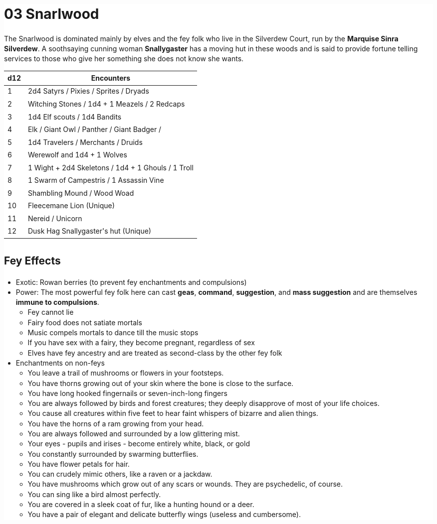 

# 03 Snarlwood
The Snarlwood is dominated mainly by elves and the fey folk who live in the Silverdew Court, run by the **Marquise Sinra Silverdew**. A soothsaying cunning woman **Snallygaster** has a moving hut in these woods and is said to provide fortune telling services to those who give her something she does not know she wants.








| d12 | Encounters                                         |
| --- | -------------------------------------------------- |
| 1   | 2d4 Satyrs / Pixies / Sprites / Dryads             |
| 2   | Witching Stones / 1d4 + 1 Meazels  / 2 Redcaps     |
| 3   | 1d4 Elf scouts / 1d4 Bandits                       |
| 4   | Elk / Giant Owl / Panther / Giant Badger /         |
| 5   | 1d4 Travelers / Merchants / Druids                 |
| 6   | Werewolf and 1d4 + 1 Wolves                        |
| 7   | 1 Wight + 2d4 Skeletons / 1d4 + 1 Ghouls / 1 Troll |
| 8   | 1 Swarm of Campestris / 1 Assassin Vine            |
| 9   | Shambling Mound / Wood Woad                        |
| 10  | Fleecemane Lion (Unique)                           |
| 11  | Nereid / Unicorn                                   | 
| 12  | Dusk Hag Snallygaster's hut (Unique)                            |

## Fey Effects
- Exotic: Rowan berries (to prevent fey enchantments and compulsions)
- Power: The most powerful fey folk here can cast **geas**, **command**, **suggestion**, and **mass suggestion** and are themselves **immune to compulsions**. 
   - Fey cannot lie
   - Fairy food does not satiate mortals
   - Music compels mortals to dance till the music stops
   - If you have sex with a fairy, they become pregnant, regardless of sex
   - Elves have fey ancestry and are treated as second-class by the other fey folk
- Enchantments on non-feys
   - You leave a trail of mushrooms or flowers in your footsteps.
   - You have thorns growing out of your skin where the bone is close to the surface.
   - You have long hooked fingernails or seven-inch-long fingers
   - You are always followed by birds and forest creatures; they deeply disapprove of most of your life choices.
   - You cause all creatures within five feet to hear faint whispers of bizarre and alien things.
   - You have the horns of a ram growing from your head.
   - You are always followed and surrounded by a low glittering mist.
   - Your eyes - pupils and irises - become entirely white, black, or gold
   - You constantly surrounded by swarming butterflies.
   - You have flower petals for hair.
   - You can crudely mimic others, like a raven or a jackdaw.
   - You have mushrooms which grow out of any scars or wounds. They are psychedelic, of course.
   - You can sing like a bird almost perfectly.
   - You are covered in a sleek coat of fur, like a hunting hound or a deer.
   - You have a pair of elegant and delicate butterfly wings (useless and cumbersome).
   